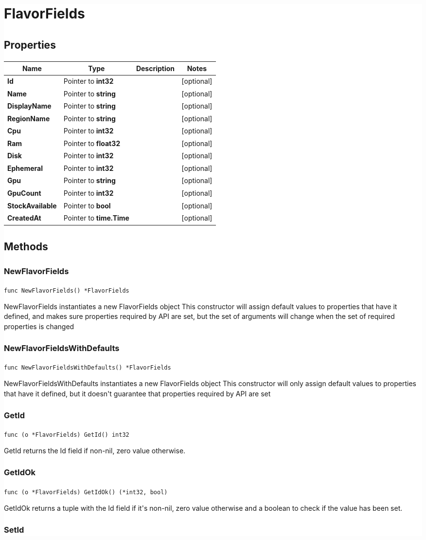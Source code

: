 # FlavorFields

## Properties

Name | Type | Description | Notes
------------ | ------------- | ------------- | -------------
**Id** | Pointer to **int32** |  | [optional] 
**Name** | Pointer to **string** |  | [optional] 
**DisplayName** | Pointer to **string** |  | [optional] 
**RegionName** | Pointer to **string** |  | [optional] 
**Cpu** | Pointer to **int32** |  | [optional] 
**Ram** | Pointer to **float32** |  | [optional] 
**Disk** | Pointer to **int32** |  | [optional] 
**Ephemeral** | Pointer to **int32** |  | [optional] 
**Gpu** | Pointer to **string** |  | [optional] 
**GpuCount** | Pointer to **int32** |  | [optional] 
**StockAvailable** | Pointer to **bool** |  | [optional] 
**CreatedAt** | Pointer to **time.Time** |  | [optional] 

## Methods

### NewFlavorFields

`func NewFlavorFields() *FlavorFields`

NewFlavorFields instantiates a new FlavorFields object
This constructor will assign default values to properties that have it defined,
and makes sure properties required by API are set, but the set of arguments
will change when the set of required properties is changed

### NewFlavorFieldsWithDefaults

`func NewFlavorFieldsWithDefaults() *FlavorFields`

NewFlavorFieldsWithDefaults instantiates a new FlavorFields object
This constructor will only assign default values to properties that have it defined,
but it doesn't guarantee that properties required by API are set

### GetId

`func (o *FlavorFields) GetId() int32`

GetId returns the Id field if non-nil, zero value otherwise.

### GetIdOk

`func (o *FlavorFields) GetIdOk() (*int32, bool)`

GetIdOk returns a tuple with the Id field if it's non-nil, zero value otherwise
and a boolean to check if the value has been set.

### SetId
